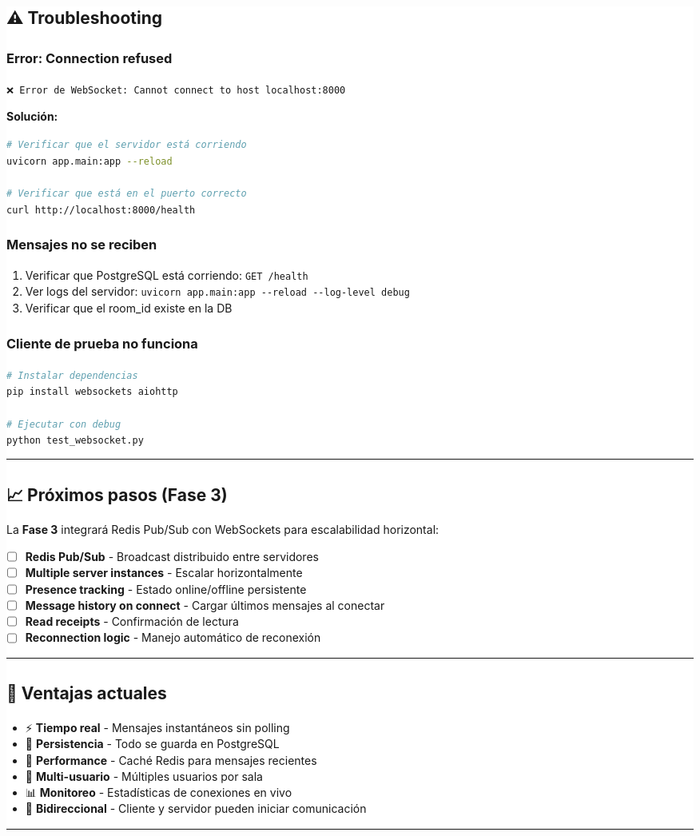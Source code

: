 
## ⚠️ Troubleshooting

### **Error: Connection refused**
```
❌ Error de WebSocket: Cannot connect to host localhost:8000
```

**Solución:**
```bash
# Verificar que el servidor está corriendo
uvicorn app.main:app --reload

# Verificar que está en el puerto correcto
curl http://localhost:8000/health
```

### **Mensajes no se reciben**

1. Verificar que PostgreSQL está corriendo: `GET /health`
2. Ver logs del servidor: `uvicorn app.main:app --reload --log-level debug`
3. Verificar que el room_id existe en la DB

### **Cliente de prueba no funciona**

```bash
# Instalar dependencias
pip install websockets aiohttp

# Ejecutar con debug
python test_websocket.py
```

---

## 📈 Próximos pasos (Fase 3)

La **Fase 3** integrará Redis Pub/Sub con WebSockets para escalabilidad horizontal:

- [ ] **Redis Pub/Sub** - Broadcast distribuido entre servidores
- [ ] **Multiple server instances** - Escalar horizontalmente
- [ ] **Presence tracking** - Estado online/offline persistente
- [ ] **Message history on connect** - Cargar últimos mensajes al conectar
- [ ] **Read receipts** - Confirmación de lectura
- [ ] **Reconnection logic** - Manejo automático de reconexión

---

## 🎯 Ventajas actuales

- ⚡ **Tiempo real** - Mensajes instantáneos sin polling
- 💾 **Persistencia** - Todo se guarda en PostgreSQL
- 🚀 **Performance** - Caché Redis para mensajes recientes
- 👥 **Multi-usuario** - Múltiples usuarios por sala
- 📊 **Monitoreo** - Estadísticas de conexiones en vivo
- 🔄 **Bidireccional** - Cliente y servidor pueden iniciar comunicación

---